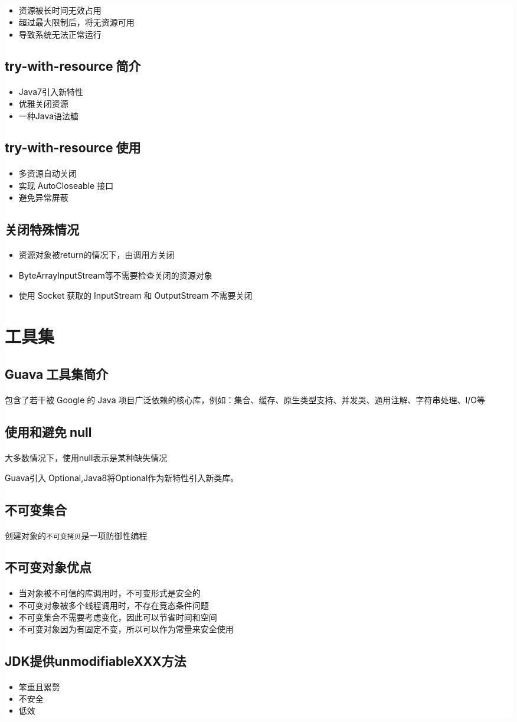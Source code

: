 + 资源被长时间无效占用
+ 超过最大限制后，将无资源可用
+ 导致系统无法正常运行

## try-with-resource 简介

+ Java7引入新特性
+ 优雅关闭资源
+ 一种Java语法糖

## try-with-resource 使用

+ 多资源自动关闭
+ 实现 AutoCloseable 接口
+ 避免异常屏蔽

## 关闭特殊情况

+ 资源对象被return的情况下，由调用方关闭

+ ByteArrayInputStream等不需要检查关闭的资源对象
+ 使用 Socket 获取的 InputStream 和 OutputStream 不需要关闭

# 工具集

## Guava 工具集简介

包含了若干被  Google 的 Java 项目广泛依赖的核心库，例如：集合、缓存、原生类型支持、并发哭、通用注解、字符串处理、I/O等

## 使用和避免 null

大多数情况下，使用null表示是某种缺失情况

Guava引入 Optional<T>,Java8将Optional作为新特性引入新类库。

## 不可变集合

创建对象的`不可变拷贝`是一项防御性编程

## 不可变对象优点

+ 当对象被不可信的库调用时，不可变形式是安全的
+ 不可变对象被多个线程调用时，不存在竞态条件问题
+ 不可变集合不需要考虑变化，因此可以节省时间和空间
+ 不可变对象因为有固定不变，所以可以作为常量来安全使用

## JDK提供unmodifiableXXX方法

+ 笨重且累赘
+ 不安全
+ 低效
